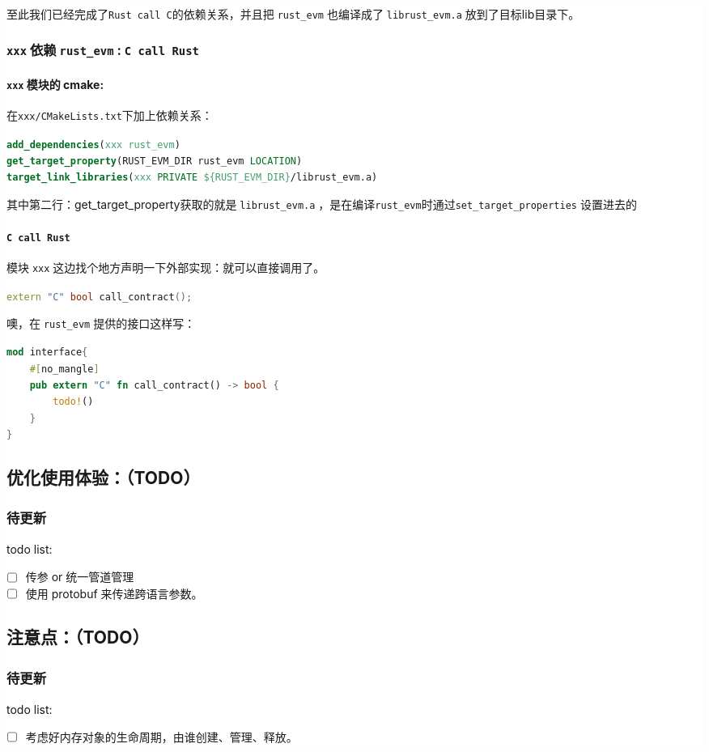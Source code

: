 
至此我们已经完成了`Rust call C`的依赖关系，并且把 `rust_evm` 也编译成了 `librust_evm.a` 放到了目标lib目录下。

### `xxx` 依赖 `rust_evm` : `C call Rust`
#### `xxx` 模块的 cmake:
在`xxx/CMakeLists.txt`下加上依赖关系：
``` CMake
add_dependencies(xxx rust_evm)
get_target_property(RUST_EVM_DIR rust_evm LOCATION)
target_link_libraries(xxx PRIVATE ${RUST_EVM_DIR}/librust_evm.a)
```
其中第二行：get_target_property获取的就是 `librust_evm.a` ，是在编译`rust_evm`时通过`set_target_properties` 设置进去的

#### `C call Rust`
模块 `xxx` 这边找个地方声明一下外部实现：就可以直接调用了。
``` CPP
extern "C" bool call_contract();
```
噢，在 `rust_evm` 提供的接口这样写：
``` RUST
mod interface{
    #[no_mangle]
    pub extern "C" fn call_contract() -> bool {
        todo!()
    }
}
```


## 优化使用体验：（TODO）
### 待更新
todo list:
- [ ] 传参 or 统一管道管理
- [ ] 使用 protobuf 来传递跨语言参数。

## 注意点：（TODO）
### 待更新
todo list:
- [ ] 考虑好内存对象的生命周期，由谁创建、管理、释放。